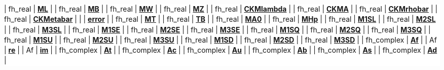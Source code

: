 | fh_real | **[ML](/documentation/code/files/feynhiggs__2__11__3_8cpp/#variable-ml)**  |
| fh_real | **[MB](/documentation/code/files/feynhiggs__2__11__3_8cpp/#variable-mb)**  |
| fh_real | **[MW](/documentation/code/files/feynhiggs__2__11__3_8cpp/#variable-mw)**  |
| fh_real | **[MZ](/documentation/code/files/feynhiggs__2__11__3_8cpp/#variable-mz)**  |
| fh_real | **[CKMlambda](/documentation/code/files/feynhiggs__2__11__3_8cpp/#variable-ckmlambda)**  |
| fh_real | **[CKMA](/documentation/code/files/feynhiggs__2__11__3_8cpp/#variable-ckma)**  |
| fh_real | **[CKMrhobar](/documentation/code/files/feynhiggs__2__11__3_8cpp/#variable-ckmrhobar)**  |
| fh_real | **[CKMetabar](/documentation/code/files/feynhiggs__2__11__3_8cpp/#variable-ckmetabar)**  |
| | **[error](/documentation/code/files/feynhiggs__2__11__3_8cpp/#variable-error)**  |
| fh_real | **[MT](/documentation/code/files/feynhiggs__2__11__3_8cpp/#variable-mt)**  |
| fh_real | **[TB](/documentation/code/files/feynhiggs__2__11__3_8cpp/#variable-tb)**  |
| fh_real | **[MA0](/documentation/code/files/feynhiggs__2__11__3_8cpp/#variable-ma0)**  |
| fh_real | **[MHp](/documentation/code/files/feynhiggs__2__11__3_8cpp/#variable-mhp)**  |
| fh_real | **[M1SL](/documentation/code/files/feynhiggs__2__11__3_8cpp/#variable-m1sl)**  |
| fh_real | **[M2SL](/documentation/code/files/feynhiggs__2__11__3_8cpp/#variable-m2sl)**  |
| fh_real | **[M3SL](/documentation/code/files/feynhiggs__2__11__3_8cpp/#variable-m3sl)**  |
| fh_real | **[M1SE](/documentation/code/files/feynhiggs__2__11__3_8cpp/#variable-m1se)**  |
| fh_real | **[M2SE](/documentation/code/files/feynhiggs__2__11__3_8cpp/#variable-m2se)**  |
| fh_real | **[M3SE](/documentation/code/files/feynhiggs__2__11__3_8cpp/#variable-m3se)**  |
| fh_real | **[M1SQ](/documentation/code/files/feynhiggs__2__11__3_8cpp/#variable-m1sq)**  |
| fh_real | **[M2SQ](/documentation/code/files/feynhiggs__2__11__3_8cpp/#variable-m2sq)**  |
| fh_real | **[M3SQ](/documentation/code/files/feynhiggs__2__11__3_8cpp/#variable-m3sq)**  |
| fh_real | **[M1SU](/documentation/code/files/feynhiggs__2__11__3_8cpp/#variable-m1su)**  |
| fh_real | **[M2SU](/documentation/code/files/feynhiggs__2__11__3_8cpp/#variable-m2su)**  |
| fh_real | **[M3SU](/documentation/code/files/feynhiggs__2__11__3_8cpp/#variable-m3su)**  |
| fh_real | **[M1SD](/documentation/code/files/feynhiggs__2__11__3_8cpp/#variable-m1sd)**  |
| fh_real | **[M2SD](/documentation/code/files/feynhiggs__2__11__3_8cpp/#variable-m2sd)**  |
| fh_real | **[M3SD](/documentation/code/files/feynhiggs__2__11__3_8cpp/#variable-m3sd)**  |
| fh_complex | **[Af](/documentation/code/files/feynhiggs__2__11__3_8cpp/#variable-af)**  |
| Af | **[re](/documentation/code/files/feynhiggs__2__11__3_8cpp/#variable-re)**  |
| Af | **[im](/documentation/code/files/feynhiggs__2__11__3_8cpp/#variable-im)**  |
| fh_complex | **[At](/documentation/code/files/feynhiggs__2__11__3_8cpp/#variable-at)**  |
| fh_complex | **[Ac](/documentation/code/files/feynhiggs__2__11__3_8cpp/#variable-ac)**  |
| fh_complex | **[Au](/documentation/code/files/feynhiggs__2__11__3_8cpp/#variable-au)**  |
| fh_complex | **[Ab](/documentation/code/files/feynhiggs__2__11__3_8cpp/#variable-ab)**  |
| fh_complex | **[As](/documentation/code/files/feynhiggs__2__11__3_8cpp/#variable-as)**  |
| fh_complex | **[Ad](/documentation/code/files/feynhiggs__2__11__3_8cpp/#variable-ad)**  |